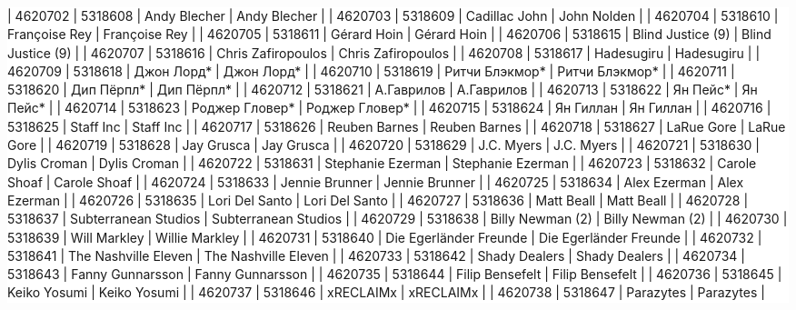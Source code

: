 | 4620702 | 5318608 | Andy Blecher | Andy Blecher |
| 4620703 | 5318609 | Cadillac John | John Nolden |
| 4620704 | 5318610 | Françoise Rey | Françoise Rey |
| 4620705 | 5318611 | Gérard Hoin | Gérard Hoin |
| 4620706 | 5318615 | Blind Justice (9) | Blind Justice (9) |
| 4620707 | 5318616 | Chris Zafiropoulos | Chris Zafiropoulos |
| 4620708 | 5318617 | Hadesugiru | Hadesugiru |
| 4620709 | 5318618 | Джон Лорд* | Джон Лорд* |
| 4620710 | 5318619 | Ритчи Блэкмор* | Ритчи Блэкмор* |
| 4620711 | 5318620 | Дип Пёрпл* | Дип Пёрпл* |
| 4620712 | 5318621 | А.Гаврилов | А.Гаврилов |
| 4620713 | 5318622 | Ян Пейс* | Ян Пейс* |
| 4620714 | 5318623 | Роджер Гловер* | Роджер Гловер* |
| 4620715 | 5318624 | Ян Гиллан | Ян Гиллан |
| 4620716 | 5318625 | Staff Inc | Staff Inc |
| 4620717 | 5318626 | Reuben Barnes | Reuben Barnes |
| 4620718 | 5318627 | LaRue Gore | LaRue Gore |
| 4620719 | 5318628 | Jay Grusca | Jay Grusca |
| 4620720 | 5318629 | J.C. Myers | J.C. Myers |
| 4620721 | 5318630 | Dylis Croman | Dylis Croman |
| 4620722 | 5318631 | Stephanie Ezerman | Stephanie Ezerman |
| 4620723 | 5318632 | Carole Shoaf | Carole Shoaf |
| 4620724 | 5318633 | Jennie Brunner | Jennie Brunner |
| 4620725 | 5318634 | Alex Ezerman | Alex Ezerman |
| 4620726 | 5318635 | Lori Del Santo | Lori Del Santo |
| 4620727 | 5318636 | Matt Beall | Matt Beall |
| 4620728 | 5318637 | Subterranean Studios | Subterranean Studios |
| 4620729 | 5318638 | Billy Newman (2) | Billy Newman (2) |
| 4620730 | 5318639 | Will Markley | Willie Markley |
| 4620731 | 5318640 | Die Egerländer Freunde | Die Egerländer Freunde |
| 4620732 | 5318641 | The Nashville Eleven | The Nashville Eleven |
| 4620733 | 5318642 | Shady Dealers | Shady Dealers |
| 4620734 | 5318643 | Fanny Gunnarsson | Fanny Gunnarsson |
| 4620735 | 5318644 | Filip Bensefelt | Filip Bensefelt |
| 4620736 | 5318645 | Keiko Yosumi | Keiko Yosumi |
| 4620737 | 5318646 | xRECLAIMx | xRECLAIMx |
| 4620738 | 5318647 | Parazytes | Parazytes |